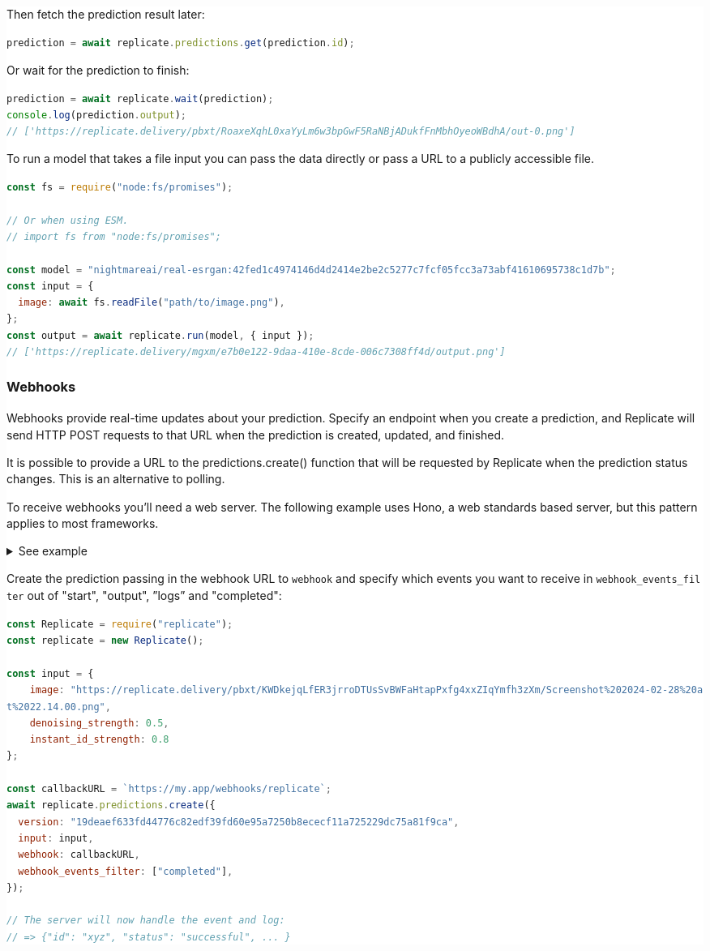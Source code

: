 Then fetch the prediction result later:

```js
prediction = await replicate.predictions.get(prediction.id);
```

Or wait for the prediction to finish:

```js
prediction = await replicate.wait(prediction);
console.log(prediction.output);
// ['https://replicate.delivery/pbxt/RoaxeXqhL0xaYyLm6w3bpGwF5RaNBjADukfFnMbhOyeoWBdhA/out-0.png']
```

To run a model that takes a file input you can pass the data directly or pass a URL to a publicly accessible file.

```js
const fs = require("node:fs/promises");

// Or when using ESM.
// import fs from "node:fs/promises";

const model = "nightmareai/real-esrgan:42fed1c4974146d4d2414e2be2c5277c7fcf05fcc3a73abf41610695738c1d7b";
const input = {
  image: await fs.readFile("path/to/image.png"),
};
const output = await replicate.run(model, { input });
// ['https://replicate.delivery/mgxm/e7b0e122-9daa-410e-8cde-006c7308ff4d/output.png']
```

### Webhooks

Webhooks provide real-time updates about your prediction. Specify an endpoint when you create a prediction, and Replicate will send HTTP POST requests to that URL when the prediction is created, updated, and finished.

It is possible to provide a URL to the predictions.create() function that will be requested by Replicate when the prediction status changes. This is an alternative to polling.

To receive webhooks you’ll need a web server. The following example uses Hono, a web standards based server, but this pattern applies to most frameworks.

<details><summary>See example</summary></details>

Create the prediction passing in the webhook URL to `webhook` and specify which events you want to receive in `webhook_events_filter` out of "start", "output", ”logs” and "completed":

```js
const Replicate = require("replicate");
const replicate = new Replicate();

const input = {
    image: "https://replicate.delivery/pbxt/KWDkejqLfER3jrroDTUsSvBWFaHtapPxfg4xxZIqYmfh3zXm/Screenshot%202024-02-28%20at%2022.14.00.png",
    denoising_strength: 0.5,
    instant_id_strength: 0.8
};

const callbackURL = `https://my.app/webhooks/replicate`;
await replicate.predictions.create({
  version: "19deaef633fd44776c82edf39fd60e95a7250b8ececf11a725229dc75a81f9ca",
  input: input,
  webhook: callbackURL,
  webhook_events_filter: ["completed"],
});

// The server will now handle the event and log:
// => {"id": "xyz", "status": "successful", ... }
```